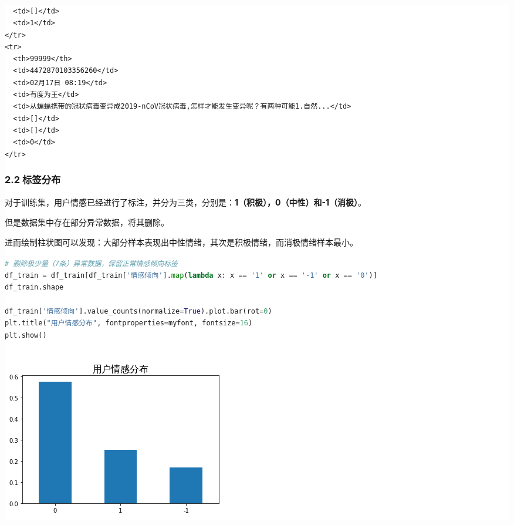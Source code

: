       <td>[]</td>
      <td>1</td>
    </tr>
    <tr>
      <th>99999</th>
      <td>4472870103356260</td>
      <td>02月17日 08:19</td>
      <td>有度为王</td>
      <td>从蝙蝠携带的冠状病毒变异成2019-nCoV冠状病毒,怎样才能发生变异呢？有两种可能1.自然...</td>
      <td>[]</td>
      <td>[]</td>
      <td>0</td>
    </tr>
  </tbody>
</table>


### 2.2 标签分布

对于训练集，用户情感已经进行了标注，并分为三类，分别是：**1（积极），0（中性）和-1（消极）**。

但是数据集中存在部分异常数据，将其删除。

进而绘制柱状图可以发现：大部分样本表现出中性情绪，其次是积极情绪，而消极情绪样本最小。


```python
# 删除极少量（7条）异常数据，保留正常情感倾向标签
df_train = df_train[df_train['情感倾向'].map(lambda x: x == '1' or x == '-1' or x == '0')]
df_train.shape

df_train['情感倾向'].value_counts(normalize=True).plot.bar(rot=0)
plt.title("用户情感分布", fontproperties=myfont, fontsize=16)
plt.show()
```


​    
![png](output_12_0.png)
​    
